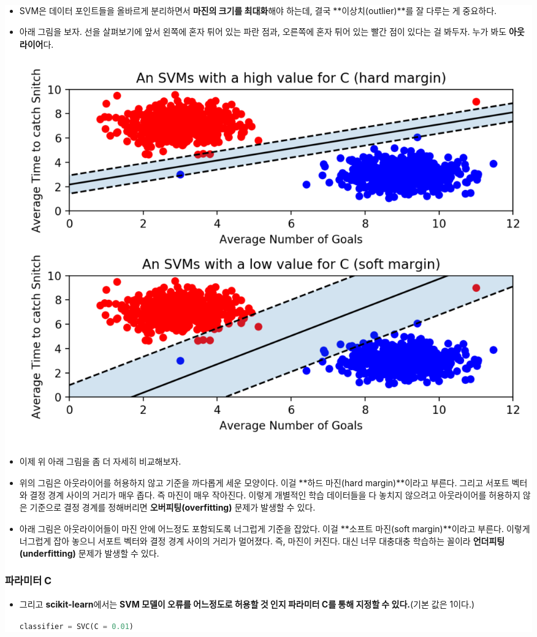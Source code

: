 - SVM은 데이터 포인트들을 올바르게 분리하면서 **마진의 크기를 최대화**해야 하는데, 결국 **이상치(outlier)**를 잘 다루는 게 중요하다.

- 아래 그림을 보자. 선을 살펴보기에 앞서 왼쪽에 혼자 튀어 있는 파란 점과, 오른쪽에 혼자 튀어 있는 빨간 점이 있다는 걸 봐두자. 누가 봐도 **아웃라이어**다.

  ![](pic/svm06-1024x768.png)

- 이제 위 아래 그림을 좀 더 자세히 비교해보자.

- 위의 그림은 아웃라이어를 허용하지 않고 기준을 까다롭게 세운 모양이다. 이걸 **하드 마진(hard margin)**이라고 부른다. 그리고 서포트 벡터와 결정 경계 사이의 거리가 매우 좁다. 즉 마진이 매우 작아진다. 이렇게 개별적인 학습 데이터들을 다 놓치지 않으려고 아웃라이어를 허용하지 않은 기준으로 결정 경계를 정해버리면 **오버피팅(overfitting)** 문제가 발생할 수 있다.
- 아래 그림은 아웃라이어들이 마진 안에 어느정도 포함되도록 너그럽게 기준을 잡았다. 이걸 **소프트 마진(soft margin)**이라고 부른다. 이렇게 너그럽게 잡아 놓으니 서포트 벡터와 결정 경계 사이의 거리가 멀어졌다. 즉, 마진이 커진다. 대신 너무 대충대충 학습하는 꼴이라 **언더피팅(underfitting)** 문제가 발생할 수 있다. 



### 파라미터 C

- 그리고 **scikit-learn**에서는 **SVM 모델이 오류를 어느정도로 허용할 것 인지 파라미터 C를 통해 지정할 수 있다.**(기본 값은 1이다.)

  ```python
  classifier = SVC(C = 0.01)
  ```
